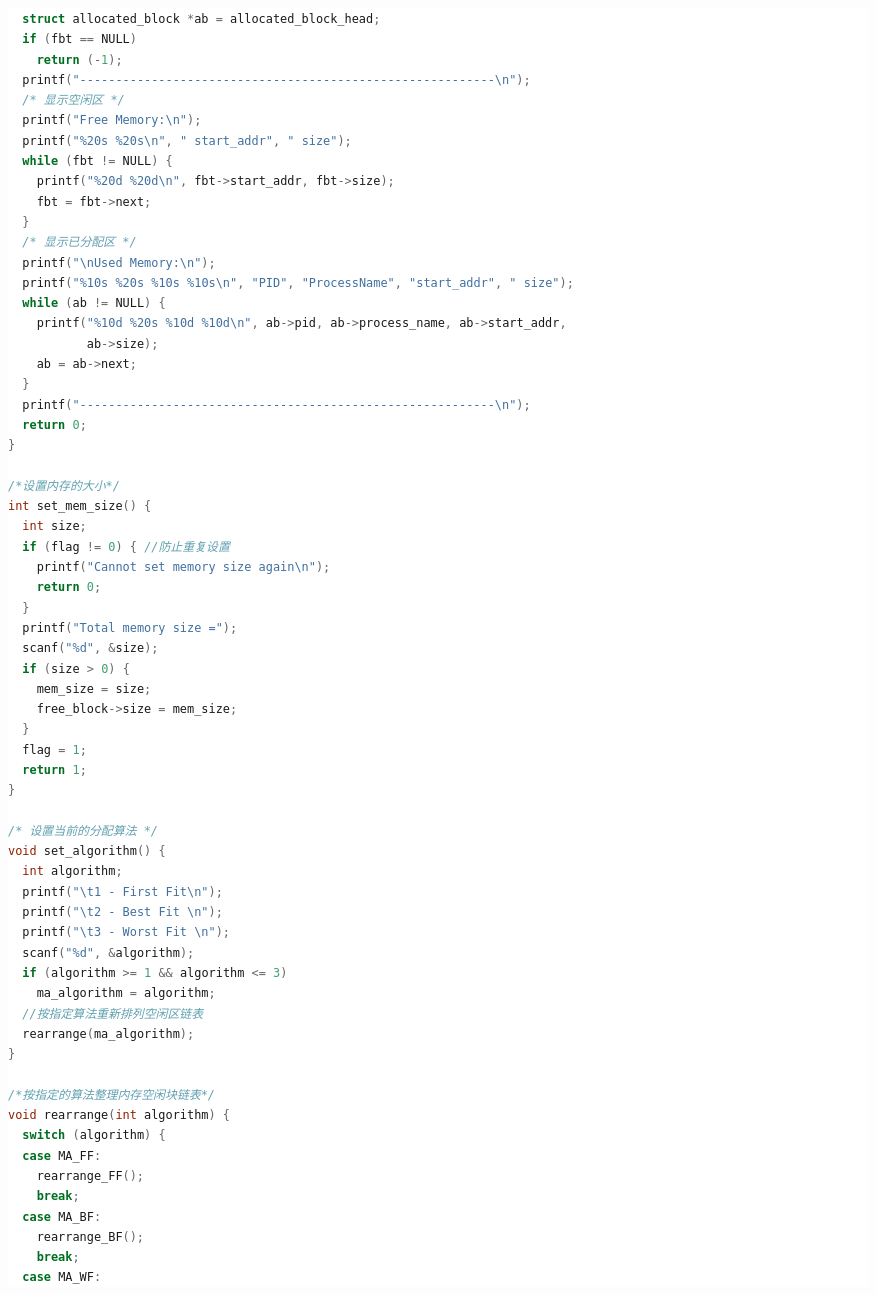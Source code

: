 ```c
  struct allocated_block *ab = allocated_block_head;
  if (fbt == NULL)
    return (-1);
  printf("----------------------------------------------------------\n");
  /* 显示空闲区 */
  printf("Free Memory:\n");
  printf("%20s %20s\n", " start_addr", " size");
  while (fbt != NULL) {
    printf("%20d %20d\n", fbt->start_addr, fbt->size);
    fbt = fbt->next;
  }
  /* 显示已分配区 */
  printf("\nUsed Memory:\n");
  printf("%10s %20s %10s %10s\n", "PID", "ProcessName", "start_addr", " size");
  while (ab != NULL) {
    printf("%10d %20s %10d %10d\n", ab->pid, ab->process_name, ab->start_addr,
           ab->size);
    ab = ab->next;
  }
  printf("----------------------------------------------------------\n");
  return 0;
}

/*设置内存的大小*/
int set_mem_size() {
  int size;
  if (flag != 0) { //防止重复设置
    printf("Cannot set memory size again\n");
    return 0;
  }
  printf("Total memory size =");
  scanf("%d", &size);
  if (size > 0) {
    mem_size = size;
    free_block->size = mem_size;
  }
  flag = 1;
  return 1;
}

/* 设置当前的分配算法 */
void set_algorithm() {
  int algorithm;
  printf("\t1 - First Fit\n");
  printf("\t2 - Best Fit \n");
  printf("\t3 - Worst Fit \n");
  scanf("%d", &algorithm);
  if (algorithm >= 1 && algorithm <= 3)
    ma_algorithm = algorithm;
  //按指定算法重新排列空闲区链表
  rearrange(ma_algorithm);
}

/*按指定的算法整理内存空闲块链表*/
void rearrange(int algorithm) {
  switch (algorithm) {
  case MA_FF:
    rearrange_FF();
    break;
  case MA_BF:
    rearrange_BF();
    break;
  case MA_WF:
```